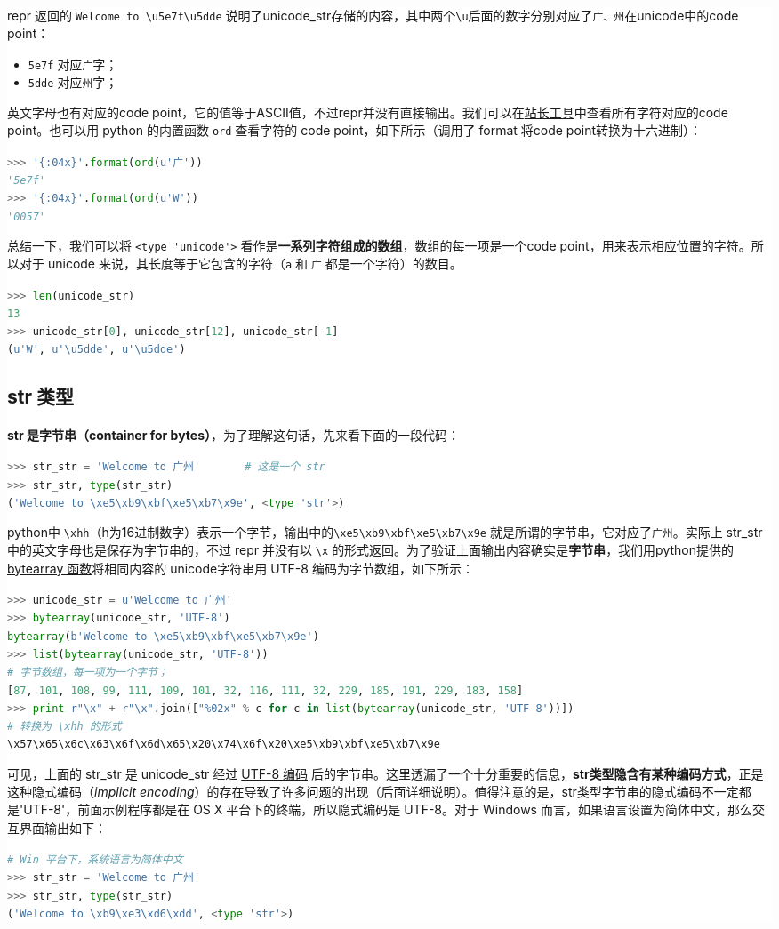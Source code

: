 repr 返回的 `Welcome to \u5e7f\u5dde` 说明了unicode_str存储的内容，其中两个`\u`后面的数字分别对应了`广、州`在unicode中的code point：

* `5e7f` 对应`广`字；
* `5dde` 对应`州`字；

英文字母也有对应的code point，它的值等于ASCII值，不过repr并没有直接输出。我们可以在[站长工具](http://tool.chinaz.com/tools/unicode.aspx)中查看所有字符对应的code point。也可以用 python 的内置函数 `ord` 查看字符的 code point，如下所示（调用了 format 将code point转换为十六进制）：

```python
>>> '{:04x}'.format(ord(u'广'))
'5e7f'
>>> '{:04x}'.format(ord(u'W'))
'0057'
```

总结一下，我们可以将 `<type 'unicode'>` 看作是**一系列字符组成的数组**，数组的每一项是一个code point，用来表示相应位置的字符。所以对于 unicode 来说，其长度等于它包含的字符（`a` 和 `广` 都是一个字符）的数目。

```python
>>> len(unicode_str)
13
>>> unicode_str[0], unicode_str[12], unicode_str[-1]
(u'W', u'\u5dde', u'\u5dde')
```

## str 类型

**str 是字节串（container for bytes）**，为了理解这句话，先来看下面的一段代码：

```python
>>> str_str = 'Welcome to 广州'       # 这是一个 str
>>> str_str, type(str_str)
('Welcome to \xe5\xb9\xbf\xe5\xb7\x9e', <type 'str'>)
```

python中 `\xhh`（h为16进制数字）表示一个字节，输出中的`\xe5\xb9\xbf\xe5\xb7\x9e` 就是所谓的字节串，它对应了`广州`。实际上 str_str 中的英文字母也是保存为字节串的，不过 repr 并没有以 `\x` 的形式返回。为了验证上面输出内容确实是**字节串**，我们用python提供的 [bytearray 函数](https://docs.python.org/2.7/library/functions.html#bytearray)将相同内容的 unicode字符串用 UTF-8 编码为字节数组，如下所示：

```python
>>> unicode_str = u'Welcome to 广州'
>>> bytearray(unicode_str, 'UTF-8')
bytearray(b'Welcome to \xe5\xb9\xbf\xe5\xb7\x9e')
>>> list(bytearray(unicode_str, 'UTF-8'))
# 字节数组，每一项为一个字节；
[87, 101, 108, 99, 111, 109, 101, 32, 116, 111, 32, 229, 185, 191, 229, 183, 158]
>>> print r"\x" + r"\x".join(["%02x" % c for c in list(bytearray(unicode_str, 'UTF-8'))])
# 转换为 \xhh 的形式
\x57\x65\x6c\x63\x6f\x6d\x65\x20\x74\x6f\x20\xe5\xb9\xbf\xe5\xb7\x9e
```

可见，上面的 str_str 是 unicode_str 经过 [UTF-8 编码](http://selfboot.cn/2014/08/28/character_encoding/#发扬光大-UTF-8编码) 后的字节串。这里透漏了一个十分重要的信息，**str类型隐含有某种编码方式**，正是这种隐式编码（*implicit encoding*）的存在导致了许多问题的出现（后面详细说明）。值得注意的是，str类型字节串的隐式编码不一定都是'UTF-8'，前面示例程序都是在 OS X 平台下的终端，所以隐式编码是 UTF-8。对于 Windows 而言，如果语言设置为简体中文，那么交互界面输出如下：

```python
# Win 平台下，系统语言为简体中文
>>> str_str = 'Welcome to 广州'
>>> str_str, type(str_str)
('Welcome to \xb9\xe3\xd6\xdd', <type 'str'>)
```


[1]: https://slefboot-1251736664.cos.ap-beijing.myqcloud.com/20161228_encode_decode_1.png
[2]: https://slefboot-1251736664.cos.ap-beijing.myqcloud.com/20161228_encode_decode_2.png
[3]: https://slefboot-1251736664.cos.ap-beijing.myqcloud.com/20161228_encode_decode_3.png